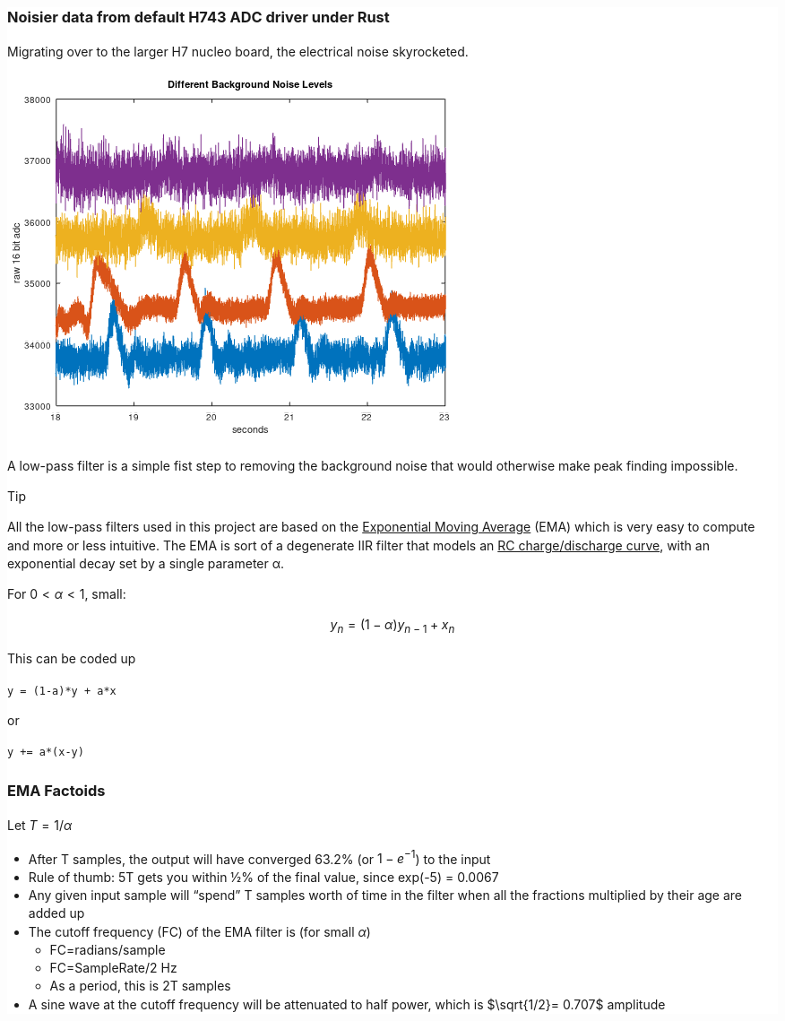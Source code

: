### Noisier data from default H743 ADC driver under Rust

Migrating over to the larger H7 nucleo board, the electrical noise
skyrocketed.

![gallery-over.png](/doc/gallery-over.png)

A low-pass filter is a simple fist step to removing the background noise that would otherwise make peak finding impossible.

> [!TIP]
> All the low-pass filters used in this project are based on the [Exponential Moving Average](https://en.wikipedia.org/wiki/Exponential_smoothing) (EMA)
> which is very easy to compute and more or less intuitive. The EMA is sort of a
> degenerate IIR filter that models an [RC charge/discharge curve](https://en.wikipedia.org/wiki/RC_filter), with an exponential decay set
> by a single parameter α.
>
> For $0<\alpha<1$, small:
>
> $$y_n=(1-\alpha)y_{n-1} + x_n$$
>
> This can be coded up
>
> ```y = (1-a)*y + a*x```
>
> or
>
> ```y += a*(x-y)```
>
> ### EMA Factoids
>
> $\textrm{Let }T=1/\alpha$
>
> * After T samples, the output will have converged 63.2% (or $1-e^{-1}$) to the input
> * Rule of thumb: 5T gets you within ½% of the final value, since exp(-5) = 0.0067
> * Any given input sample will “spend” T samples worth of time in the filter when all the fractions multiplied by their age are added up
> * The cutoff frequency (FC) of the EMA filter is (for small $\alpha$)
>   * FC=radians/sample
>   * FC=SampleRate/2 Hz
>   * As a period, this is 2T samples
> * A sine wave at the cutoff frequency will be attenuated to half power, which is $\sqrt{1/2}= 0.707$ amplitude